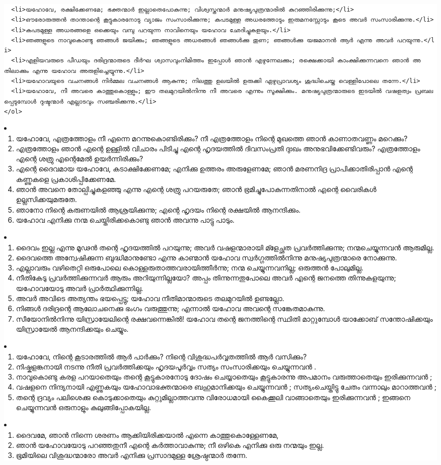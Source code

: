       <li>യഹോവേ, രക്ഷിക്കേണമേ; ഭക്തന്മാര്‍ ഇല്ലാതെപോകുന്നു; വിശ്വസ്തന്മാര്‍ മനുഷ്യപുത്രന്മാരില്‍ കുറഞ്ഞിരിക്കുന്നു;</li>
      <li>ഔരോരുത്തന്‍ താന്താന്റെ കൂട്ടുകാരനോടു വ്യാജം സംസാരിക്കുന്നു; കപടമുള്ള അധരത്തോടും ഇരുമനസ്സോടും കൂടെ അവര്‍ സംസാരിക്കുന്നു.</li>
      <li>കപടമുള്ള അധരങ്ങളെ ഒക്കെയും വമ്പു പറയുന്ന നാവിനെയും യഹോവ ഛേദിച്ചുകളയും.</li>
      <li>ഞങ്ങളുടെ നാവുകൊണ്ടു ഞങ്ങള്‍ ജയിക്കും; ഞങ്ങളുടെ അധരങ്ങള്‍ ഞങ്ങള്‍ക്കു തുണ; ഞങ്ങള്‍ക്കു യജമാനന്‍ ആര്‍ എന്നു അവര്‍ പറയുന്നു.</li>
      <li>എളിയവരുടെ പീഡയും ദരിദ്രന്മാരുടെ ദീര്‍ഘ ശ്വാസവുംനിമിത്തം ഇപ്പോള്‍ ഞാന്‍ എഴുന്നേലക്കും; രക്ഷെക്കായി കാംക്ഷിക്കുന്നവനെ ഞാന്‍ അതിലാക്കും എന്നു യഹോവ അരുളിച്ചെയ്യുന്നു.</li>
      <li>യഹോവയുടെ വചനങ്ങള്‍ നിര്‍മ്മല വചനങ്ങള്‍ ആകുന്നു; നിലത്തു ഉലയില്‍ ഉരുക്കി ഏഴുപ്രാവശ്യം ശുദ്ധിചെയ്ത വെള്ളിപോലെ തന്നേ.</li>
      <li>യഹോവേ, നീ അവരെ കാത്തുകൊള്ളും; ഈ തലമുറയില്‍നിന്നു നീ അവരെ എന്നും സൂക്ഷിക്കും. മനുഷ്യപുത്രന്മാരുടെ ഇടയില്‍ വഷളത്വം പ്രബലപ്പെടുമ്പോള്‍ ദുഷ്ടന്മാര്‍ എല്ലാടവും സഞ്ചരിക്കുന്നു.</li>
    </ol>
  </li>
  <li>
    <ol>
      <li>യഹോവേ, എത്രത്തോളം നീ എന്നെ മറന്നുകൊണ്ടിരിക്കും? നീ എത്രത്തോളം നിന്റെ മുഖത്തെ ഞാന്‍ കാണാതവണ്ണം മറെക്കും?</li>
      <li>എത്രത്തോളം ഞാന്‍ എന്റെ ഉള്ളില്‍ വിചാരം പിടിച്ചു എന്റെ ഹൃദയത്തില്‍ ദിവസംപ്രതി ദുഃഖം അനുഭവിക്കേണ്ടിവരും? എത്രത്തോളം എന്റെ ശത്രു എന്റെമേല്‍ ഉയര്‍ന്നിരിക്കും?</li>
      <li>എന്റെ ദൈവമായ യഹോവേ, കടാക്ഷിക്കേണമേ; എനിക്കു ഉത്തരം അരുളേണമേ; ഞാന്‍ മരണനിദ്ര പ്രാപിക്കാതിരിപ്പാന്‍ എന്റെ കണ്ണുകളെ പ്രകാശിപ്പിക്കേണമേ.</li>
      <li>ഞാന്‍ അവനെ തോല്പിച്ചുകളഞ്ഞു എന്നു എന്റെ ശത്രു പറയരുതേ; ഞാന്‍ ഭ്രമിച്ചുപോകുന്നതിനാല്‍ എന്റെ വൈരികള്‍ ഉല്ലസിക്കയുമരുതേ.</li>
      <li>ഞാനോ നിന്റെ കരുണയില്‍ ആശ്രയിക്കുന്നു; എന്റെ ഹൃദയം നിന്റെ രക്ഷയില്‍ ആനന്ദിക്കും.</li>
      <li>യഹോവ എനിക്കു നന്മ ചെയ്തിരിക്കകൊണ്ടു ഞാന്‍ അവന്നു പാട്ടു പാടും.</li>
    </ol>
  </li>
  <li>
    <ol>
      <li>ദൈവം ഇല്ല എന്നു മൂഢന്‍ തന്റെ ഹൃദയത്തില്‍ പറയുന്നു; അവര്‍ വഷളന്മാരായി മ്ളേച്ഛത പ്രവര്‍ത്തിക്കുന്നു; നന്മചെയ്യുന്നവന്‍ ആരുമില്ല.</li>
      <li>ദൈവത്തെ അന്വേഷിക്കുന്ന ബുദ്ധിമാനുണ്ടോ എന്നു കാണ്മാന്‍ യഹോവ സ്വര്‍ഗ്ഗത്തില്‍നിന്നു മനുഷ്യപുത്രന്മാരെ നോക്കുന്നു.</li>
      <li>എല്ലാവരും വഴിതെറ്റി ഒരുപോലെ കൊള്ളരുതാത്തവരായിത്തീര്‍ന്നു; നന്മ ചെയ്യുന്നവനില്ല; ഒരുത്തന്‍ പോലുമില്ല.</li>
      <li>നീതികേടു പ്രവര്‍ത്തിക്കുന്നവര്‍ ആരും അറിയുന്നില്ലയോ? അപ്പം തിന്നുന്നതുപോലെ അവര്‍ എന്റെ ജനത്തെ തിന്നുകളയുന്നു; യഹോവയോടു അവര്‍ പ്രാര്‍ത്ഥിക്കുന്നില്ല.</li>
      <li>അവര്‍ അവിടെ അത്യന്തം ഭയപ്പെട്ടു; യഹോവ നീതിമാന്മാരുടെ തലമുറയില്‍ ഉണ്ടല്ലോ.</li>
      <li>നിങ്ങള്‍ ദരിദ്രന്റെ ആലോചനെക്കു ഭംഗം വരുത്തുന്നു; എന്നാല്‍ യഹോവ അവന്റെ സങ്കേതമാകുന്നു.</li>
      <li>സീയോനില്‍നിന്നു യിസ്രായേലിന്റെ രക്ഷവന്നെങ്കില്‍! യഹോവ തന്റെ ജനത്തിന്റെ സ്ഥിതി മാറ്റുമ്പോള്‍ യാക്കോബ് സന്തോഷിക്കയും യിസ്രായേല്‍ ആനന്ദിക്കയും ചെയ്യും.</li>
    </ol>
  </li>
  <li>
    <ol>
      <li>യഹോവേ, നിന്റെ കൂടാരത്തില്‍ ആര്‍ പാര്‍ക്കും? നിന്റെ വിശുദ്ധപര്‍വ്വതത്തില്‍ ആര്‍ വസിക്കും?</li>
      <li>നിഷ്കളങ്കനായി നടന്നു നീതി പ്രവര്‍ത്തിക്കയും ഹൃദയപൂര്‍വ്വം സത്യം സംസാരിക്കയും ചെയ്യുന്നവന്‍ .</li>
      <li>നാവുകൊണ്ടു കരള പറയാതെയും തന്റെ കൂട്ടുകാരനോടു ദോഷം ചെയ്യാതെയും കൂട്ടുകാരന്നു അപമാനം വരുത്താതെയും ഇരിക്കുന്നവന്‍ ;</li>
      <li>വഷളനെ നിന്ദ്യനായി എണ്ണുകയും യഹോവാഭക്തന്മാരെ ബഹുമാനിക്കയും ചെയ്യുന്നവന്‍ ; സത്യംചെയ്തിട്ടു ചേതം വന്നാലും മാറാത്തവന്‍ ;</li>
      <li>തന്റെ ദ്രവ്യം പലിശെക്കു കൊടുക്കാതെയും കുറ്റുമില്ലാത്തവന്നു വിരോധമായി കൈക്കൂലി വാങ്ങാതെയും ഇരിക്കുന്നവന്‍ ; ഇങ്ങനെ ചെയ്യുന്നവന്‍ ഒരുനാളും കുലുങ്ങിപ്പോകയില്ല.</li>
    </ol>
  </li>
  <li>
    <ol>
      <li>ദൈവമേ, ഞാന്‍ നിന്നെ ശരണം ആക്കിയിരിക്കയാല്‍ എന്നെ കാത്തുകൊള്ളേണമേ,</li>
      <li>ഞാന്‍ യഹോവയോടു പറഞ്ഞതുനീ എന്റെ കര്‍ത്താവാകുന്നു; നീ ഒഴികെ എനിക്കു ഒരു നന്മയും ഇല്ല.</li>
      <li>ഭൂമിയിലെ വിശുദ്ധന്മാരോ അവര്‍ എനിക്കു പ്രസാദമുള്ള ശ്രേഷ്ഠന്മാര്‍ തന്നേ.</li>
